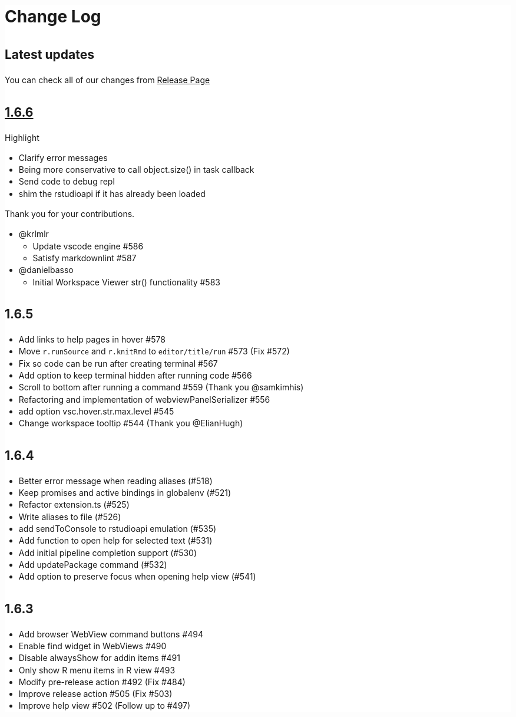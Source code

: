 # Change Log

## Latest updates

You can check all of our changes from [Release Page](https://github.com/Ikuyadeu/vscode-R/releases)

## [1.6.6](https://github.com/Ikuyadeu/vscode-R/releases/tag/v1.6.6)

Highlight

* Clarify error messages
* Being more conservative to call object.size() in task callback
* Send code to debug repl
* shim the rstudioapi if it has already been loaded

Thank you for your contributions.

* @krlmlr
  * Update vscode engine #586
  * Satisfy markdownlint #587
* @danielbasso
  * Initial Workspace Viewer str() functionality #583

## 1.6.5

* Add links to help pages in hover #578
* Move `r.runSource` and `r.knitRmd` to `editor/title/run` #573 (Fix #572)
* Fix so code can be run after creating terminal #567
* Add option to keep terminal hidden after running code #566
* Scroll to bottom after running a command #559 (Thank you @samkimhis)
* Refactoring and implementation of webviewPanelSerializer #556
* add option vsc.hover.str.max.level #545
* Change workspace tooltip #544 (Thank you @ElianHugh)

## 1.6.4

* Better error message when reading aliases (#518)
* Keep promises and active bindings in globalenv (#521)
* Refactor extension.ts (#525)
* Write aliases to file (#526)
* add sendToConsole to rstudioapi emulation (#535)
* Add function to open help for selected text (#531)
* Add initial pipeline completion support (#530)
* Add updatePackage command (#532)
* Add option to preserve focus when opening help view (#541)

## 1.6.3

* Add browser WebView command buttons #494
* Enable find widget in WebViews #490
* Disable alwaysShow for addin items #491
* Only show R menu items in R view #493
* Modify pre-release action #492 (Fix #484)
* Improve release action #505 (Fix #503)
* Improve help view #502 (Follow up to #497)
